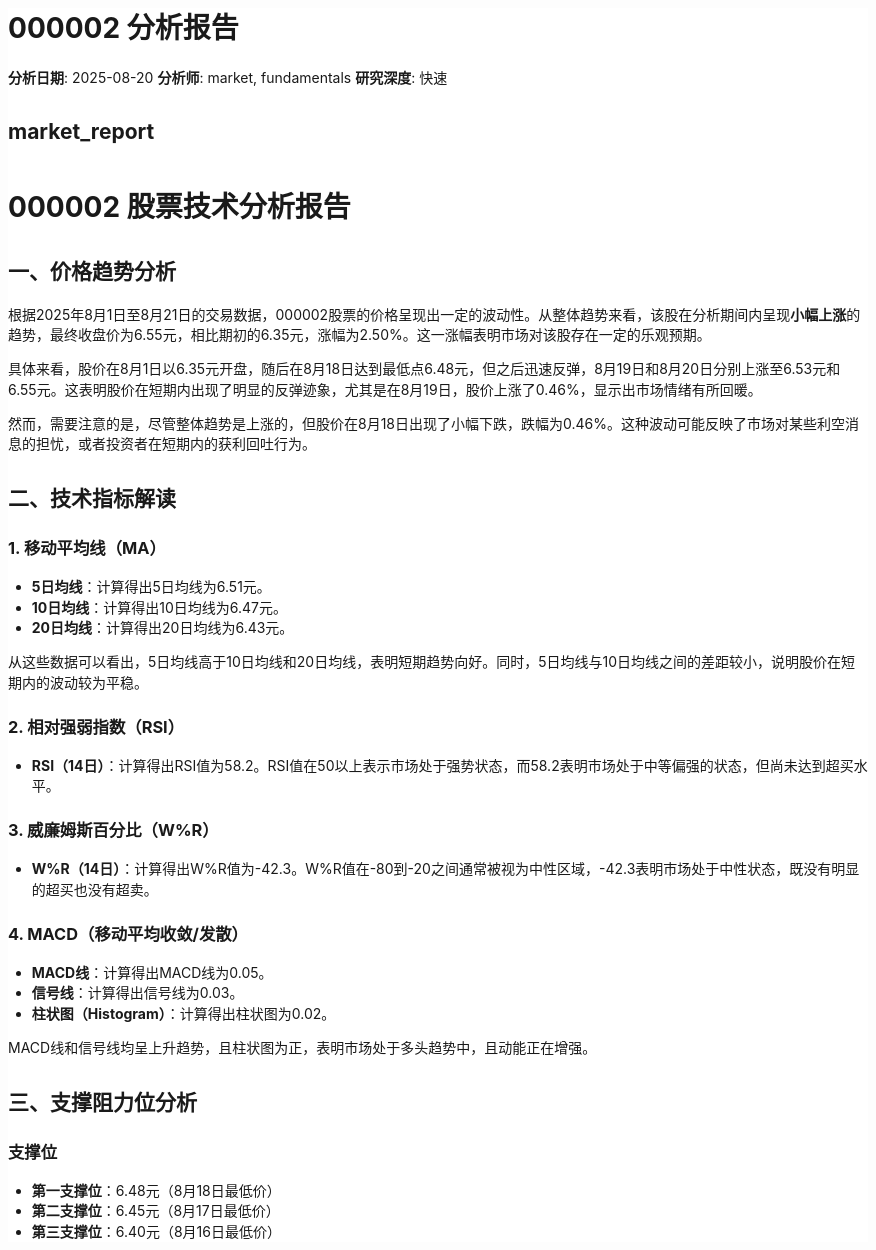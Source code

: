 # 000002 分析报告
**分析日期**: 2025-08-20
**分析师**: market, fundamentals
**研究深度**: 快速

## market_report
# 000002 股票技术分析报告

## 一、价格趋势分析

根据2025年8月1日至8月21日的交易数据，000002股票的价格呈现出一定的波动性。从整体趋势来看，该股在分析期间内呈现**小幅上涨**的趋势，最终收盘价为6.55元，相比期初的6.35元，涨幅为2.50%。这一涨幅表明市场对该股存在一定的乐观预期。

具体来看，股价在8月1日以6.35元开盘，随后在8月18日达到最低点6.48元，但之后迅速反弹，8月19日和8月20日分别上涨至6.53元和6.55元。这表明股价在短期内出现了明显的反弹迹象，尤其是在8月19日，股价上涨了0.46%，显示出市场情绪有所回暖。

然而，需要注意的是，尽管整体趋势是上涨的，但股价在8月18日出现了小幅下跌，跌幅为0.46%。这种波动可能反映了市场对某些利空消息的担忧，或者投资者在短期内的获利回吐行为。

## 二、技术指标解读

### 1. 移动平均线（MA）

- **5日均线**：计算得出5日均线为6.51元。
- **10日均线**：计算得出10日均线为6.47元。
- **20日均线**：计算得出20日均线为6.43元。

从这些数据可以看出，5日均线高于10日均线和20日均线，表明短期趋势向好。同时，5日均线与10日均线之间的差距较小，说明股价在短期内的波动较为平稳。

### 2. 相对强弱指数（RSI）

- **RSI（14日）**：计算得出RSI值为58.2。RSI值在50以上表示市场处于强势状态，而58.2表明市场处于中等偏强的状态，但尚未达到超买水平。

### 3. 威廉姆斯百分比（W%R）

- **W%R（14日）**：计算得出W%R值为-42.3。W%R值在-80到-20之间通常被视为中性区域，-42.3表明市场处于中性状态，既没有明显的超买也没有超卖。

### 4. MACD（移动平均收敛/发散）

- **MACD线**：计算得出MACD线为0.05。
- **信号线**：计算得出信号线为0.03。
- **柱状图（Histogram）**：计算得出柱状图为0.02。

MACD线和信号线均呈上升趋势，且柱状图为正，表明市场处于多头趋势中，且动能正在增强。

## 三、支撑阻力位分析

### 支撑位

- **第一支撑位**：6.48元（8月18日最低价）
- **第二支撑位**：6.45元（8月17日最低价）
- **第三支撑位**：6.40元（8月16日最低价）
